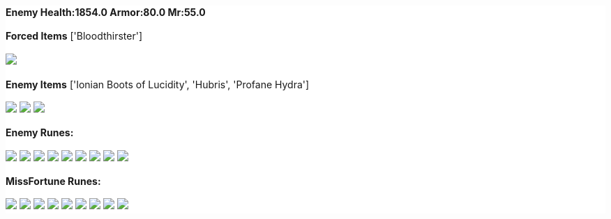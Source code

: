 **Enemy Health:1854.0 Armor:80.0 Mr:55.0**


**Forced Items** ['Bloodthirster']





![](/item/3072.png)



**Enemy Items** ['Ionian Boots of Lucidity', 'Hubris', 'Profane Hydra']





![](/item/3158.png)
![](/item/6697.png)
![](/item/6698.png)



**Enemy Runes:**





![](/Styles/Inspiration/FirstStrike/FirstStrike.png)
![](/Styles/Inspiration/MagicalFootwear/MagicalFootwear.png)
![](/Styles/Inspiration/FuturesMarket/FuturesMarket.png)
![](/Styles/Inspiration/CosmicInsight/CosmicInsight.png)
![](/Styles/Domination/SuddenImpact/SuddenImpact.png)
![](/Styles/Domination/TreasureHunter/TreasureHunter.png)
![](/StatMods/StatModsAdaptiveForceIcon.png)
![](/StatMods/StatModsAdaptiveForceIcon.png)
![](/StatMods/StatModsHealthScalingIcon.png)



**MissFortune Runes:**


![](/Styles/Precision/PressTheAttack/PressTheAttack.png)
![](/Styles/Precision/PresenceOfMind/PresenceOfMind.png)
![](/Styles/Precision/LegendAlacrity/LegendAlacrity.png)
![](/Styles/Precision/CutDown/CutDown.png)
![](/Styles/Sorcery/AbsoluteFocus/AbsoluteFocus.png)
![](/Styles/Sorcery/GatheringStorm/GatheringStorm.png)
![](/StatMods/StatModsAdaptiveForceIcon.png)
![](/StatMods/StatModsAdaptiveForceIcon.png)
![](/StatMods/StatModsHealthScalingIcon.png)
